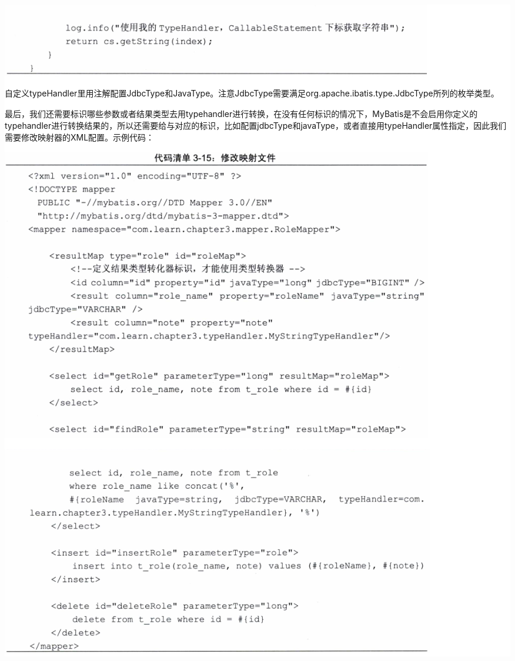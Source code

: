 ![](./20181225深入理解Mybatis技术与原理/1136672-20181225214753893-848078707.png)

自定义typeHandler里用注解配置JdbcType和JavaType。注意JdbcType需要满足org.apache.ibatis.type.JdbcType所列的枚举类型。

最后，我们还需要标识哪些参数或者结果类型去用typehandler进行转换，在没有任何标识的情况下，MyBatis是不会启用你定义的typehandler进行转换结果的，所以还需要给与对应的标识，比如配置jdbcType和javaType，或者直接用typeHandler属性指定，因此我们需要修改映射器的XML配置。示例代码：

![](./20181225深入理解Mybatis技术与原理/1136672-20181225214808005-1616742549.png)

![](./20181225深入理解Mybatis技术与原理/1136672-20181225214819981-1903965063.png)
